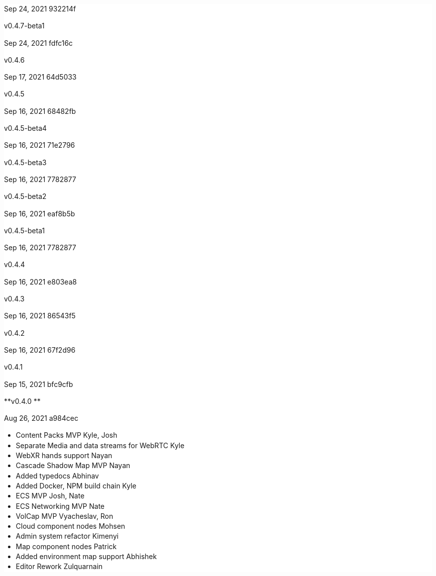 Sep 24, 2021 932214f

v0.4.7-beta1 

 Sep 24, 2021 fdfc16c

v0.4.6 

 Sep 17, 2021 64d5033

v0.4.5 

 Sep 16, 2021 68482fb

v0.4.5-beta4 

 Sep 16, 2021 71e2796

v0.4.5-beta3 

 Sep 16, 2021 7782877

v0.4.5-beta2 

 Sep 16, 2021 eaf8b5b

v0.4.5-beta1 

 Sep 16, 2021 7782877

v0.4.4 

 Sep 16, 2021 e803ea8

v0.4.3 

 Sep 16, 2021 86543f5

v0.4.2 

 Sep 16, 2021 67f2d96

v0.4.1 

 Sep 15, 2021 bfc9cfb

**v0.4.0 **

 Aug 26, 2021 a984cec



* Content Packs MVP								Kyle, Josh
* Separate Media and data streams for WebRTC					Kyle
* WebXR hands support								Nayan
* Cascade Shadow Map MVP							Nayan
* Added typedocs									Abhinav
* Added Docker, NPM build chain							Kyle
* ECS MVP									Josh, Nate
* ECS Networking MVP								Nate
* VolCap MVP									Vyacheslav, Ron
* Cloud component nodes								Mohsen
* Admin system refactor								Kimenyi
* Map component nodes								Patrick
* Added environment map support 							Abhishek
* Editor Rework									Zulquarnain
